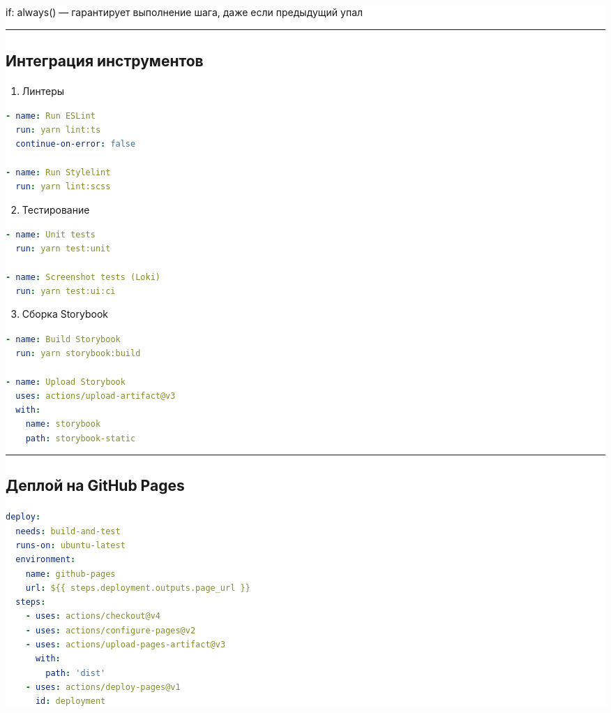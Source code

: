 if: always() — гарантирует выполнение шага, даже если предыдущий упал

----

## Интеграция инструментов

1. Линтеры

```yaml
- name: Run ESLint
  run: yarn lint:ts
  continue-on-error: false

- name: Run Stylelint
  run: yarn lint:scss
```

2. Тестирование

```yaml
- name: Unit tests
  run: yarn test:unit

- name: Screenshot tests (Loki)
  run: yarn test:ui:ci
```

3. Сборка Storybook

```yaml
- name: Build Storybook
  run: yarn storybook:build

- name: Upload Storybook
  uses: actions/upload-artifact@v3
  with:
    name: storybook
    path: storybook-static
```

----

## Деплой на GitHub Pages

```yaml
deploy:
  needs: build-and-test
  runs-on: ubuntu-latest
  environment:
    name: github-pages
    url: ${{ steps.deployment.outputs.page_url }}
  steps:
    - uses: actions/checkout@v4
    - uses: actions/configure-pages@v2
    - uses: actions/upload-pages-artifact@v3
      with:
        path: 'dist'
    - uses: actions/deploy-pages@v1
      id: deployment
```
